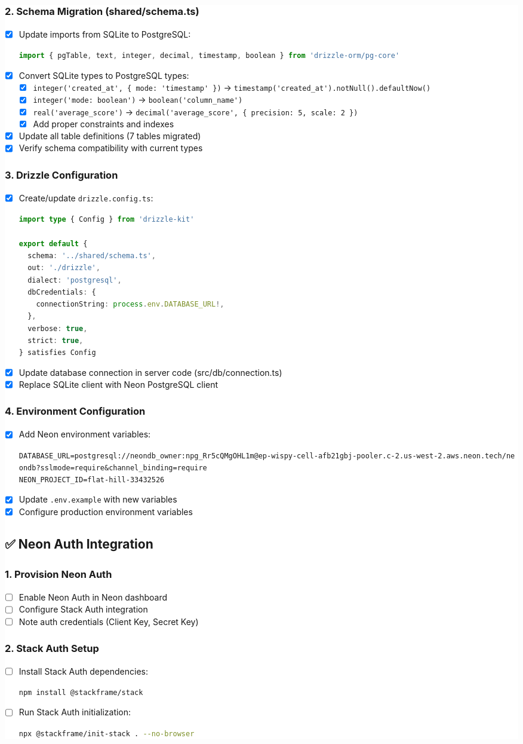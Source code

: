 ### 2. Schema Migration (shared/schema.ts)
- [x] Update imports from SQLite to PostgreSQL:
  ```typescript
  import { pgTable, text, integer, decimal, timestamp, boolean } from 'drizzle-orm/pg-core'
  ```
- [x] Convert SQLite types to PostgreSQL types:
  - [x] `integer('created_at', { mode: 'timestamp' })` → `timestamp('created_at').notNull().defaultNow()`
  - [x] `integer('mode: boolean')` → `boolean('column_name')`
  - [x] `real('average_score')` → `decimal('average_score', { precision: 5, scale: 2 })`
  - [x] Add proper constraints and indexes
- [x] Update all table definitions (7 tables migrated)
- [x] Verify schema compatibility with current types

### 3. Drizzle Configuration
- [x] Create/update `drizzle.config.ts`:
  ```typescript
  import type { Config } from 'drizzle-kit'
  
  export default {
    schema: '../shared/schema.ts',
    out: './drizzle',
    dialect: 'postgresql',
    dbCredentials: {
      connectionString: process.env.DATABASE_URL!,
    },
    verbose: true,
    strict: true,
  } satisfies Config
  ```
- [x] Update database connection in server code (src/db/connection.ts)
- [x] Replace SQLite client with Neon PostgreSQL client

### 4. Environment Configuration
- [x] Add Neon environment variables:
  ```env
  DATABASE_URL=postgresql://neondb_owner:npg_Rr5cQMgOHL1m@ep-wispy-cell-afb21gbj-pooler.c-2.us-west-2.aws.neon.tech/neondb?sslmode=require&channel_binding=require
  NEON_PROJECT_ID=flat-hill-33432526
  ```
- [x] Update `.env.example` with new variables
- [x] Configure production environment variables

## ✅ Neon Auth Integration

### 1. Provision Neon Auth
- [ ] Enable Neon Auth in Neon dashboard
- [ ] Configure Stack Auth integration
- [ ] Note auth credentials (Client Key, Secret Key)

### 2. Stack Auth Setup
- [ ] Install Stack Auth dependencies:
  ```bash
  npm install @stackframe/stack
  ```
- [ ] Run Stack Auth initialization:
  ```bash
  npx @stackframe/init-stack . --no-browser
  ```
